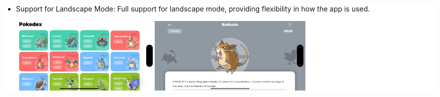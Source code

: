 - Support for Landscape Mode: Full support for landscape mode, providing flexibility in how the app is used.

<img src="https://github.com/kaffka-san/Pokedex/blob/develop/Pokedex/Previews/h_List.png?raw=true" width="300"><img src="https://github.com/kaffka-san/Pokedex/blob/develop/Pokedex/Previews/h_detailTop.png?raw=true" width="300">
